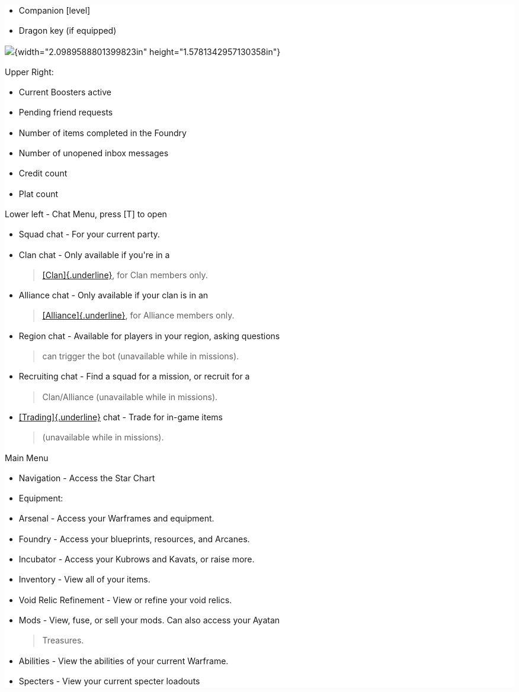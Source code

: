 -   Companion \[level\]

-   Dragon key (if equipped)

![](media/image16.png){width="2.0989588801399823in"
height="1.5781342957130358in"}

Upper Right:

-   Current Boosters active

-   Pending friend requests

-   Number of items completed in the Foundry

-   Number of unopened inbox messages

-   Credit count

-   Plat count

Lower left - Chat Menu, press \[T\] to open

-   Squad chat - For your current party.

-   Clan chat - Only available if you're in a
    > [[Clan]{.underline}](#clans), for Clan members only.

-   Alliance chat - Only available if your clan is in an
    > [[Alliance]{.underline}](#alliances), for Alliance members only.

-   Region chat - Available for players in your region, asking questions
    > can trigger the bot (unavailable while in missions).

-   Recruiting chat - Find a squad for a mission, or recruit for a
    > Clan/Alliance (unavailable while in missions).

-   [[Trading]{.underline}](#trading) chat - Trade for in-game items
    > (unavailable while in missions).

Main Menu

-   Navigation - Access the Star Chart

-   Equipment:



-   Arsenal - Access your Warframes and equipment.

-   Foundry - Access your blueprints, resources, and Arcanes.

-   Incubator - Access your Kubrows and Kavats, or raise more.

-   Inventory - View all of your items.

-   Void Relic Refinement - View or refine your void relics.

-   Mods - View, fuse, or sell your mods. Can also access your Ayatan
    > Treasures.

-   Abilities - View the abilities of your current Warframe.

-   Specters - View your current specter loadouts
